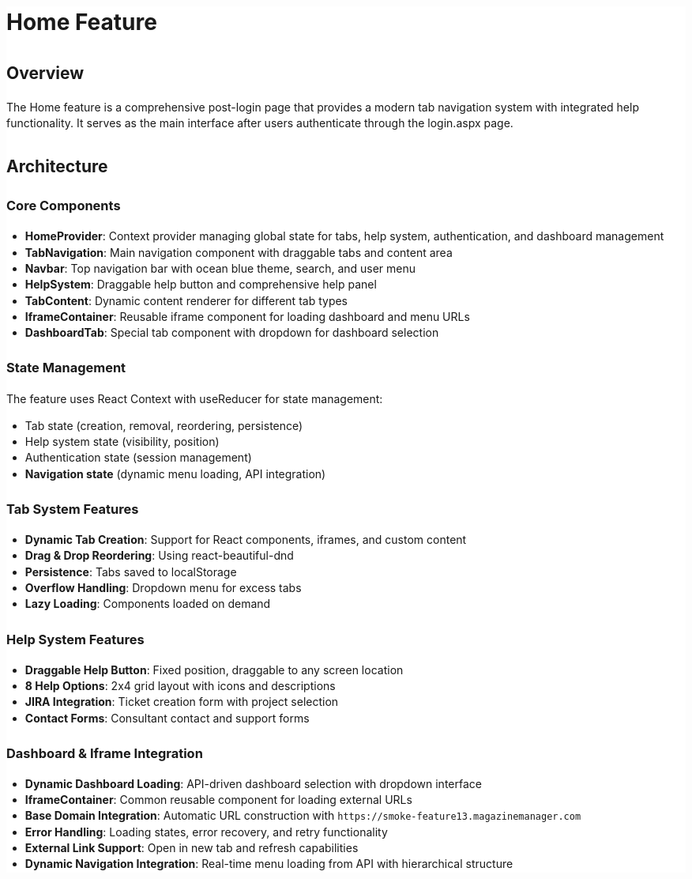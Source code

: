 # Home Feature

## Overview
The Home feature is a comprehensive post-login page that provides a modern tab navigation system with integrated help functionality. It serves as the main interface after users authenticate through the login.aspx page.

## Architecture

### Core Components
- **HomeProvider**: Context provider managing global state for tabs, help system, authentication, and dashboard management
- **TabNavigation**: Main navigation component with draggable tabs and content area
- **Navbar**: Top navigation bar with ocean blue theme, search, and user menu
- **HelpSystem**: Draggable help button and comprehensive help panel
- **TabContent**: Dynamic content renderer for different tab types
- **IframeContainer**: Reusable iframe component for loading dashboard and menu URLs
- **DashboardTab**: Special tab component with dropdown for dashboard selection

### State Management
The feature uses React Context with useReducer for state management:
- Tab state (creation, removal, reordering, persistence)
- Help system state (visibility, position)
- Authentication state (session management)
- **Navigation state** (dynamic menu loading, API integration)

### Tab System Features
- **Dynamic Tab Creation**: Support for React components, iframes, and custom content
- **Drag & Drop Reordering**: Using react-beautiful-dnd
- **Persistence**: Tabs saved to localStorage
- **Overflow Handling**: Dropdown menu for excess tabs
- **Lazy Loading**: Components loaded on demand

### Help System Features
- **Draggable Help Button**: Fixed position, draggable to any screen location
- **8 Help Options**: 2x4 grid layout with icons and descriptions
- **JIRA Integration**: Ticket creation form with project selection
- **Contact Forms**: Consultant contact and support forms

### Dashboard & Iframe Integration
- **Dynamic Dashboard Loading**: API-driven dashboard selection with dropdown interface
- **IframeContainer**: Common reusable component for loading external URLs
- **Base Domain Integration**: Automatic URL construction with `https://smoke-feature13.magazinemanager.com`
- **Error Handling**: Loading states, error recovery, and retry functionality
- **External Link Support**: Open in new tab and refresh capabilities
- **Dynamic Navigation Integration**: Real-time menu loading from API with hierarchical structure
